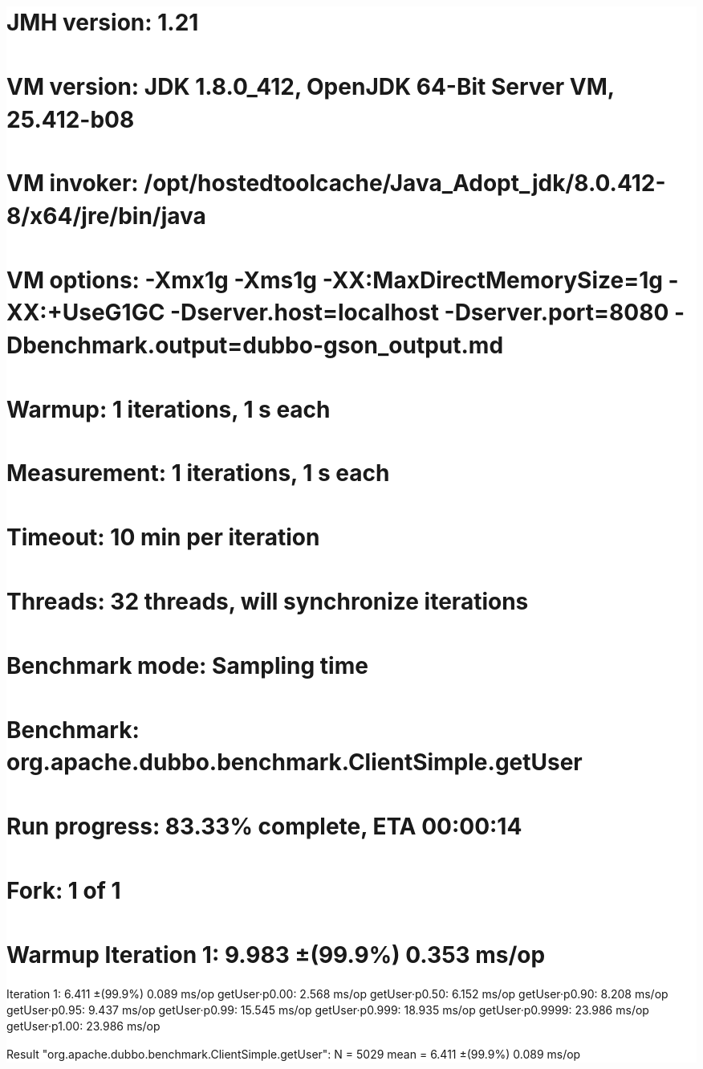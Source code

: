 # JMH version: 1.21
# VM version: JDK 1.8.0_412, OpenJDK 64-Bit Server VM, 25.412-b08
# VM invoker: /opt/hostedtoolcache/Java_Adopt_jdk/8.0.412-8/x64/jre/bin/java
# VM options: -Xmx1g -Xms1g -XX:MaxDirectMemorySize=1g -XX:+UseG1GC -Dserver.host=localhost -Dserver.port=8080 -Dbenchmark.output=dubbo-gson_output.md
# Warmup: 1 iterations, 1 s each
# Measurement: 1 iterations, 1 s each
# Timeout: 10 min per iteration
# Threads: 32 threads, will synchronize iterations
# Benchmark mode: Sampling time
# Benchmark: org.apache.dubbo.benchmark.ClientSimple.getUser

# Run progress: 83.33% complete, ETA 00:00:14
# Fork: 1 of 1
# Warmup Iteration   1: 9.983 ±(99.9%) 0.353 ms/op
Iteration   1: 6.411 ±(99.9%) 0.089 ms/op
                 getUser·p0.00:   2.568 ms/op
                 getUser·p0.50:   6.152 ms/op
                 getUser·p0.90:   8.208 ms/op
                 getUser·p0.95:   9.437 ms/op
                 getUser·p0.99:   15.545 ms/op
                 getUser·p0.999:  18.935 ms/op
                 getUser·p0.9999: 23.986 ms/op
                 getUser·p1.00:   23.986 ms/op



Result "org.apache.dubbo.benchmark.ClientSimple.getUser":
  N = 5029
  mean =      6.411 ±(99.9%) 0.089 ms/op
